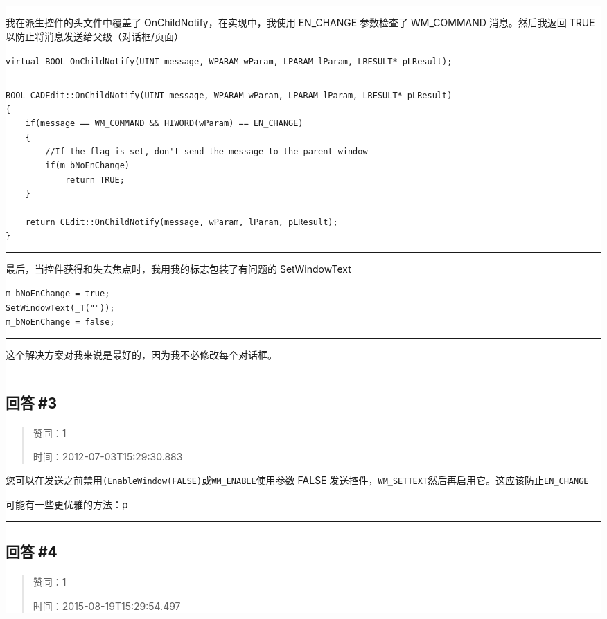 * * *

我在派生控件的头文件中覆盖了 OnChildNotify，在实现中，我使用 EN_CHANGE 参数检查了 WM_COMMAND 消息。然后我返回 TRUE 以防止将消息发送给父级（对话框/页面）

```
virtual BOOL OnChildNotify(UINT message, WPARAM wParam, LPARAM lParam, LRESULT* pLResult); 
```

* * *

```
BOOL CADEdit::OnChildNotify(UINT message, WPARAM wParam, LPARAM lParam, LRESULT* pLResult) 
{
    if(message == WM_COMMAND && HIWORD(wParam) == EN_CHANGE)
    {
        //If the flag is set, don't send the message to the parent window
        if(m_bNoEnChange)
            return TRUE;
    }

    return CEdit::OnChildNotify(message, wParam, lParam, pLResult);
} 
```

* * *

最后，当控件获得和失去焦点时，我用我的标志包装了有问题的 SetWindowText

```
m_bNoEnChange = true;
SetWindowText(_T(""));
m_bNoEnChange = false; 
```

* * *

这个解决方案对我来说是最好的，因为我不必修改每个对话框。

* * *

## 回答 #3

> 赞同：1
> 
> 时间：2012-07-03T15:29:30.883

您可以在发送之前禁用`(EnableWindow(FALSE)`或`WM_ENABLE`使用参数 FALSE 发送控件，`WM_SETTEXT`然后再启用它。这应该防止`EN_CHANGE`

可能有一些更优雅的方法：p

* * *

## 回答 #4

> 赞同：1
> 
> 时间：2015-08-19T15:29:54.497
